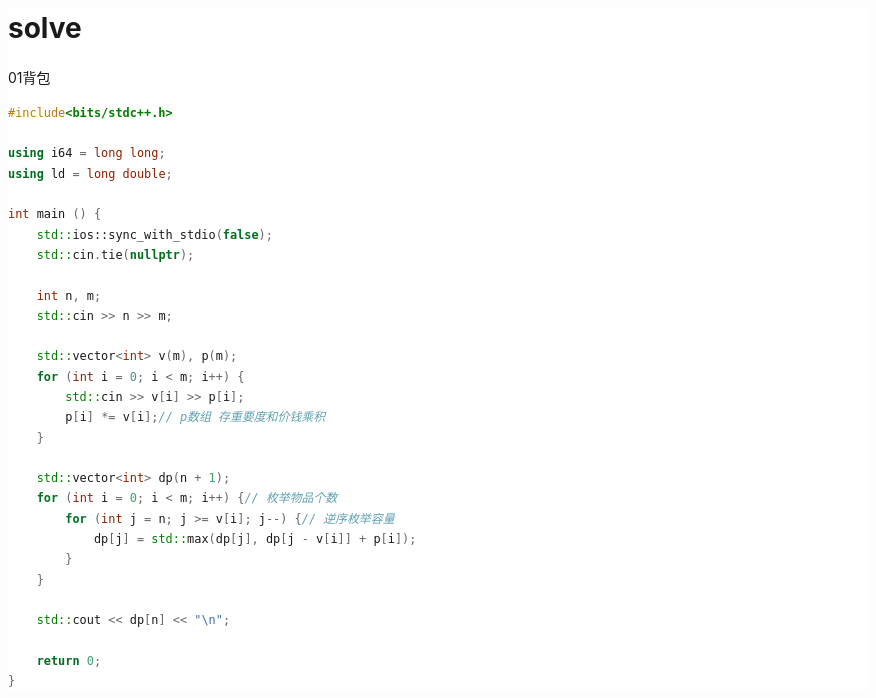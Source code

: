 # solve

01背包

```c++
#include<bits/stdc++.h>

using i64 = long long;
using ld = long double;

int main () {
	std::ios::sync_with_stdio(false);	
	std::cin.tie(nullptr);

	int n, m;
	std::cin >> n >> m;

	std::vector<int> v(m), p(m);
	for (int i = 0; i < m; i++) {
		std::cin >> v[i] >> p[i];
		p[i] *= v[i];// p数组 存重要度和价钱乘积
	}

	std::vector<int> dp(n + 1);
	for (int i = 0; i < m; i++) {// 枚举物品个数
		for (int j = n; j >= v[i]; j--) {// 逆序枚举容量
			dp[j] = std::max(dp[j], dp[j - v[i]] + p[i]);
		}
	}

	std::cout << dp[n] << "\n";

	return 0;
}
```



[problemUrl]: https://atcoder.jp/contests/dp/tasks/dp_e